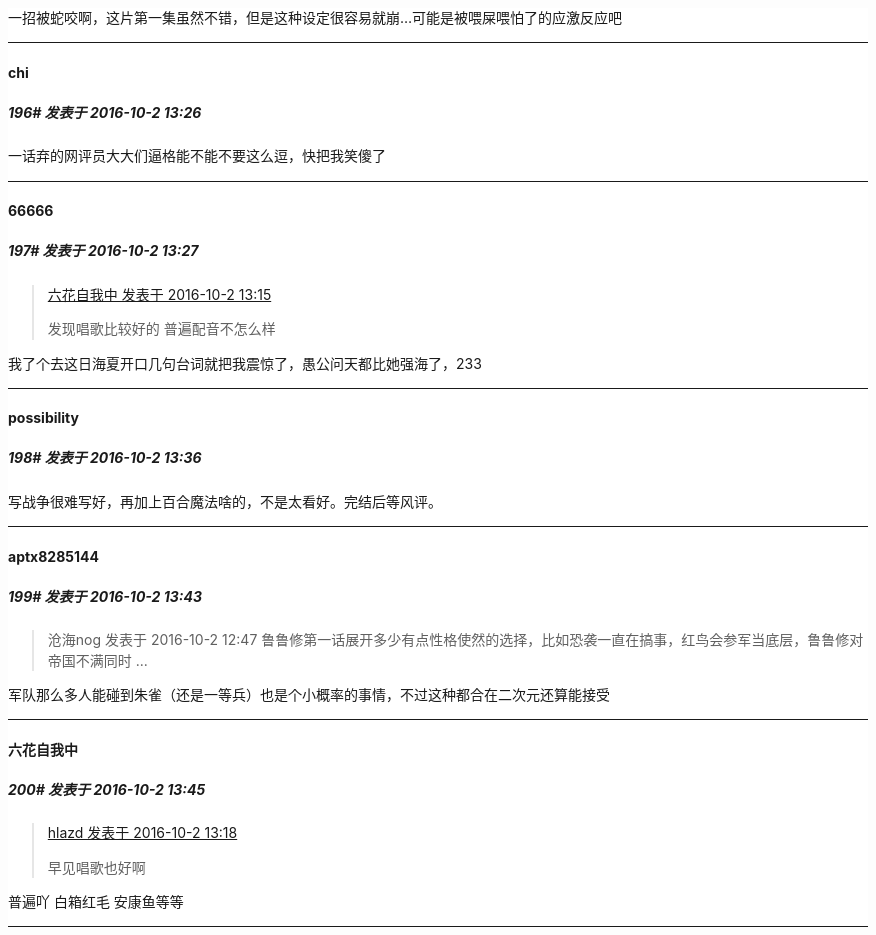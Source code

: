 一招被蛇咬啊，这片第一集虽然不错，但是这种设定很容易就崩…可能是被喂屎喂怕了的应激反应吧


-----

####  chi  
##### 196#       发表于 2016-10-2 13:26


一话弃的网评员大大们逼格能不能不要这么逗，快把我笑傻了


-----

####  66666  
##### 197#       发表于 2016-10-2 13:27


<blockquote><a href="httphttps://bbs.saraba1st.com/2b/forum.php?mod=redirect&amp;goto=findpost&amp;pid=33751546&amp;ptid=1336706" target="_blank">六花自我中 发表于 2016-10-2 13:15</a>

发现唱歌比较好的 普遍配音不怎么样</blockquote>
我了个去这日海夏开口几句台词就把我震惊了，愚公问天都比她强海了，233


-----

####  possibility  
##### 198#       发表于 2016-10-2 13:36


写战争很难写好，再加上百合魔法啥的，不是太看好。完结后等风评。


-----

####  aptx8285144  
##### 199#       发表于 2016-10-2 13:43


<blockquote>沧海nog 发表于 2016-10-2 12:47
鲁鲁修第一话展开多少有点性格使然的选择，比如恐袭一直在搞事，红鸟会参军当底层，鲁鲁修对帝国不满同时 ...</blockquote>
军队那么多人能碰到朱雀（还是一等兵）也是个小概率的事情，不过这种都合在二次元还算能接受


-----

####  六花自我中  
##### 200#       发表于 2016-10-2 13:45


<blockquote><a href="httphttps://bbs.saraba1st.com/2b/forum.php?mod=redirect&amp;goto=findpost&amp;pid=33751566&amp;ptid=1336706" target="_blank">hlazd 发表于 2016-10-2 13:18</a>

早见唱歌也好啊</blockquote>
普遍吖 白箱红毛 安康鱼等等


-----
